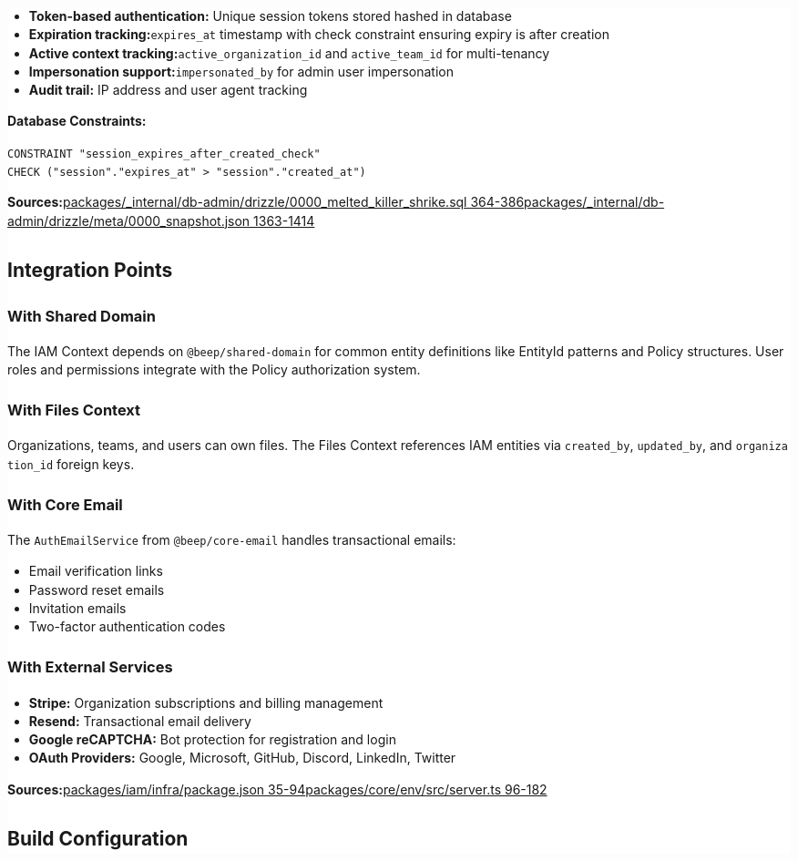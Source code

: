 *   **Token-based authentication:** Unique session tokens stored hashed in database
*   **Expiration tracking:**`expires_at` timestamp with check constraint ensuring expiry is after creation
*   **Active context tracking:**`active_organization_id` and `active_team_id` for multi-tenancy
*   **Impersonation support:**`impersonated_by` for admin user impersonation
*   **Audit trail:** IP address and user agent tracking

**Database Constraints:**

```
CONSTRAINT "session_expires_after_created_check"
CHECK ("session"."expires_at" > "session"."created_at")
```

**Sources:**[packages/_internal/db-admin/drizzle/0000_melted_killer_shrike.sql 364-386](https://github.com/kriegcloud/beep-effect/blob/b64126f6/packages/_internal/db-admin/drizzle/0000_melted_killer_shrike.sql#L364-L386)[packages/_internal/db-admin/drizzle/meta/0000_snapshot.json 1363-1414](https://github.com/kriegcloud/beep-effect/blob/b64126f6/packages/_internal/db-admin/drizzle/meta/0000_snapshot.json#L1363-L1414)

Integration Points
------------------

### With Shared Domain

The IAM Context depends on `@beep/shared-domain` for common entity definitions like EntityId patterns and Policy structures. User roles and permissions integrate with the Policy authorization system.

### With Files Context

Organizations, teams, and users can own files. The Files Context references IAM entities via `created_by`, `updated_by`, and `organization_id` foreign keys.

### With Core Email

The `AuthEmailService` from `@beep/core-email` handles transactional emails:

*   Email verification links
*   Password reset emails
*   Invitation emails
*   Two-factor authentication codes

### With External Services

*   **Stripe:** Organization subscriptions and billing management
*   **Resend:** Transactional email delivery
*   **Google reCAPTCHA:** Bot protection for registration and login
*   **OAuth Providers:** Google, Microsoft, GitHub, Discord, LinkedIn, Twitter

**Sources:**[packages/iam/infra/package.json 35-94](https://github.com/kriegcloud/beep-effect/blob/b64126f6/packages/iam/infra/package.json#L35-L94)[packages/core/env/src/server.ts 96-182](https://github.com/kriegcloud/beep-effect/blob/b64126f6/packages/core/env/src/server.ts#L96-L182)

Build Configuration
-------------------
